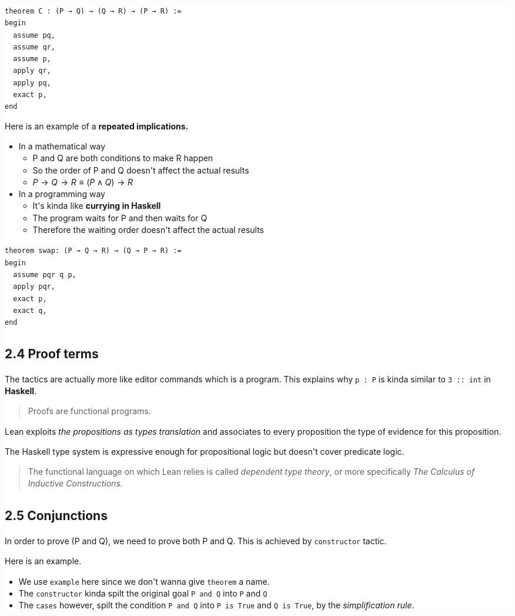 ```Lean
theorem C : (P → Q) → (Q → R) → (P → R) :=
begin
  assume pq,
  assume qr,
  assume p,
  apply qr,
  apply pq,
  exact p,
end
```

Here is an example of a **repeated implications.**
- In a mathematical way
  - P and Q are both conditions to make R happen
  - So the order of P and Q doesn't affect the actual results
  - $P \to Q \to R \equiv (P \land Q) \to R$
- In a programming way
  - It's kinda like **currying in Haskell**
  - The program waits for P and then waits for Q
  - Therefore the waiting order doesn't affect the actual results

```Lean
theorem swap: (P → Q → R) → (Q → P → R) :=
begin
  assume pqr q p,
  apply pqr,
  exact p,
  exact q,
end
```


## 2.4 Proof terms

The tactics are actually more like editor commands which is a program. This explains why `p : P` is kinda similar to `3 :: int` in **Haskell**.

> Proofs are functional programs.

Lean exploits *the propositions as types translation* and associates to every proposition the type of evidence for this proposition.

The Haskell type system is expressive enough for propositional logic but doesn't cover predicate logic.

> The functional language on which Lean relies is called *dependent type theory*, or more specifically *The Calculus of Inductive Constructions.*


## 2.5 Conjunctions

In order to prove (P and Q), we need to prove both P and Q. This is achieved by `constructor` tactic.

Here is an example.
- We use `example` here since we don't wanna give `theorem` a name.
- The `constructor` kinda spilt the original goal `P and Q` into `P` and `Q`
- The `cases` however, spilt the condition `P and Q` into `P is True` and `Q is True`, by the *simplification rule*. 
